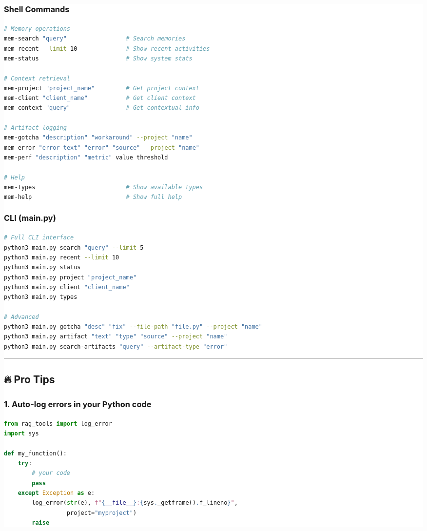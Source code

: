 ### Shell Commands

```bash
# Memory operations
mem-search "query"                 # Search memories
mem-recent --limit 10              # Show recent activities
mem-status                         # Show system stats

# Context retrieval
mem-project "project_name"         # Get project context
mem-client "client_name"           # Get client context
mem-context "query"                # Get contextual info

# Artifact logging
mem-gotcha "description" "workaround" --project "name"
mem-error "error text" "error" "source" --project "name"
mem-perf "description" "metric" value threshold

# Help
mem-types                          # Show available types
mem-help                           # Show full help
```

### CLI (main.py)

```bash
# Full CLI interface
python3 main.py search "query" --limit 5
python3 main.py recent --limit 10
python3 main.py status
python3 main.py project "project_name"
python3 main.py client "client_name"
python3 main.py types

# Advanced
python3 main.py gotcha "desc" "fix" --file-path "file.py" --project "name"
python3 main.py artifact "text" "type" "source" --project "name"
python3 main.py search-artifacts "query" --artifact-type "error"
```

---

## 🔥 Pro Tips

### 1. Auto-log errors in your Python code
```python
from rag_tools import log_error
import sys

def my_function():
    try:
        # your code
        pass
    except Exception as e:
        log_error(str(e), f"{__file__}:{sys._getframe().f_lineno}",
                  project="myproject")
        raise
```
